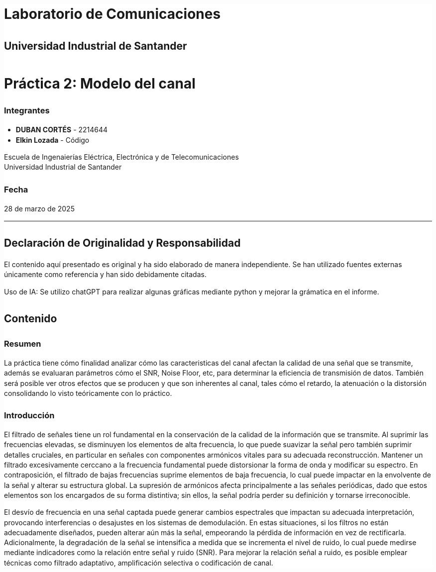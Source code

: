# Laboratorio de Comunicaciones
## Universidad Industrial de Santander


# Práctica 2: Modelo del canal    

### Integrantes
- **DUBAN CORTÉS** - 2214644
- **Elkin Lozada** - Código

Escuela de Ingenaierías Eléctrica, Electrónica y de Telecomunicaciones  
Universidad Industrial de Santander

### Fecha
28 de marzo de 2025

---

## Declaración de Originalidad y Responsabilidad
El contenido aquí presentado es original y ha sido elaborado de manera independiente. Se han utilizado fuentes externas únicamente como referencia y han sido debidamente citadas.

Uso de IA: Se utilizo chatGPT para realizar algunas gráficas mediante python y mejorar la grámatica en el informe.

## Contenido


### Resumen
La práctica tiene cómo finalidad analizar cómo las caracteristicas del canal afectan la calidad de una señal que se transmite, además se evaluaran parámetros cómo 
el SNR, Noise Floor, etc, para determinar la eficiencia de transmisión de datos. También será posible ver otros efectos que se producen y que son inherentes al canal, tales cómo el retardo, la atenuación o la distorsión consolidando lo visto teóricamente con lo práctico.


### Introducción
El filtrado de señales tiene un rol fundamental en la conservación de la calidad de la información que se transmite. Al suprimir las frecuencias elevadas, se disminuyen los elementos de alta frecuencia, lo que puede suavizar la señal pero también suprimir detalles cruciales, en particular en señales con componentes armónicos vitales para su adecuada reconstrucción. Mantener un filtrado excesivamente cerccano a la frecuencia fundamental puede distorsionar la forma de onda y modificar su espectro. En contraposición, el filtrado de bajas frecuencias suprime elementos de baja frecuencia, lo cual puede impactar en la envolvente de la señal y alterar su estructura global. La supresión de armónicos afecta principalmente a las señales periódicas, dado que estos elementos son los encargados de su forma distintiva; sin ellos, la señal podría perder su definición y tornarse irreconocible.

El desvío de frecuencia en una señal captada puede generar cambios espectrales que impactan su adecuada interpretación, provocando interferencias o desajustes en los sistemas de demodulación. En estas situaciones, si los filtros no están adecuadamente diseñados, pueden alterar aún más la señal, empeorando la pérdida de información en vez de rectificarla. Adicionalmente, la degradación de la señal se intensifica a medida que se incrementa el nivel de ruido, lo cual puede medirse mediante indicadores como la relación entre señal y ruido (SNR). Para mejorar la relación señal a ruido, es posible emplear técnicas como filtrado adaptativo, amplificación selectiva o codificación de canal.
